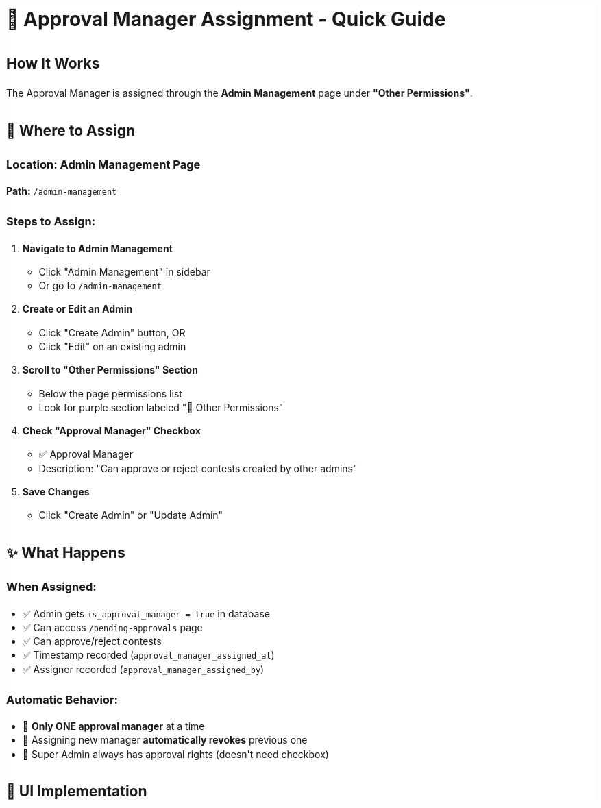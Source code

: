 # 🔐 Approval Manager Assignment - Quick Guide

## How It Works

The Approval Manager is assigned through the **Admin Management** page under **"Other Permissions"**.

## 📍 Where to Assign

### Location: Admin Management Page
**Path:** `/admin-management`

### Steps to Assign:

1. **Navigate to Admin Management**
   - Click "Admin Management" in sidebar
   - Or go to `/admin-management`

2. **Create or Edit an Admin**
   - Click "Create Admin" button, OR
   - Click "Edit" on an existing admin

3. **Scroll to "Other Permissions" Section**
   - Below the page permissions list
   - Look for purple section labeled "🔐 Other Permissions"

4. **Check "Approval Manager" Checkbox**
   - ✅ Approval Manager
   - Description: "Can approve or reject contests created by other admins"

5. **Save Changes**
   - Click "Create Admin" or "Update Admin"

## ✨ What Happens

### When Assigned:
- ✅ Admin gets `is_approval_manager = true` in database
- ✅ Can access `/pending-approvals` page
- ✅ Can approve/reject contests
- ✅ Timestamp recorded (`approval_manager_assigned_at`)
- ✅ Assigner recorded (`approval_manager_assigned_by`)

### Automatic Behavior:
- 🔄 **Only ONE approval manager** at a time
- 🔄 Assigning new manager **automatically revokes** previous one
- 🔄 Super Admin always has approval rights (doesn't need checkbox)

## 🎯 UI Implementation
